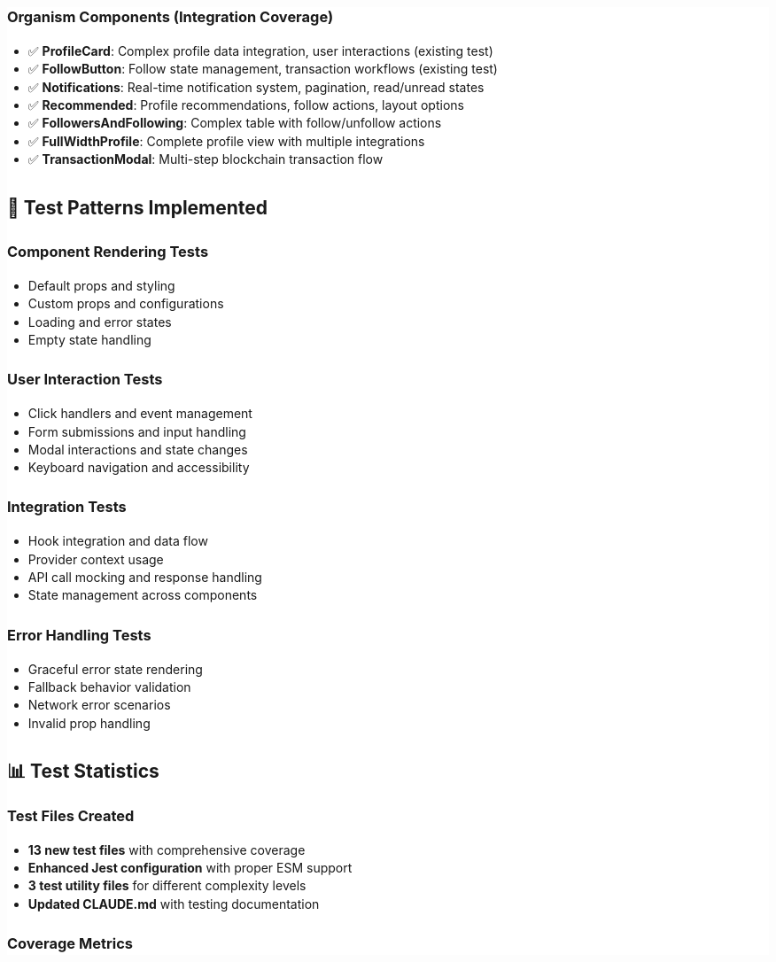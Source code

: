 ### **Organism Components (Integration Coverage)**

- ✅ **ProfileCard**: Complex profile data integration, user interactions (existing test)
- ✅ **FollowButton**: Follow state management, transaction workflows (existing test)
- ✅ **Notifications**: Real-time notification system, pagination, read/unread states
- ✅ **Recommended**: Profile recommendations, follow actions, layout options
- ✅ **FollowersAndFollowing**: Complex table with follow/unfollow actions
- ✅ **FullWidthProfile**: Complete profile view with multiple integrations
- ✅ **TransactionModal**: Multi-step blockchain transaction flow

## 🧪 **Test Patterns Implemented**

### **Component Rendering Tests**

- Default props and styling
- Custom props and configurations
- Loading and error states
- Empty state handling

### **User Interaction Tests**

- Click handlers and event management
- Form submissions and input handling
- Modal interactions and state changes
- Keyboard navigation and accessibility

### **Integration Tests**

- Hook integration and data flow
- Provider context usage
- API call mocking and response handling
- State management across components

### **Error Handling Tests**

- Graceful error state rendering
- Fallback behavior validation
- Network error scenarios
- Invalid prop handling

## 📊 **Test Statistics**

### **Test Files Created**

- **13 new test files** with comprehensive coverage
- **Enhanced Jest configuration** with proper ESM support
- **3 test utility files** for different complexity levels
- **Updated CLAUDE.md** with testing documentation

### **Coverage Metrics**

